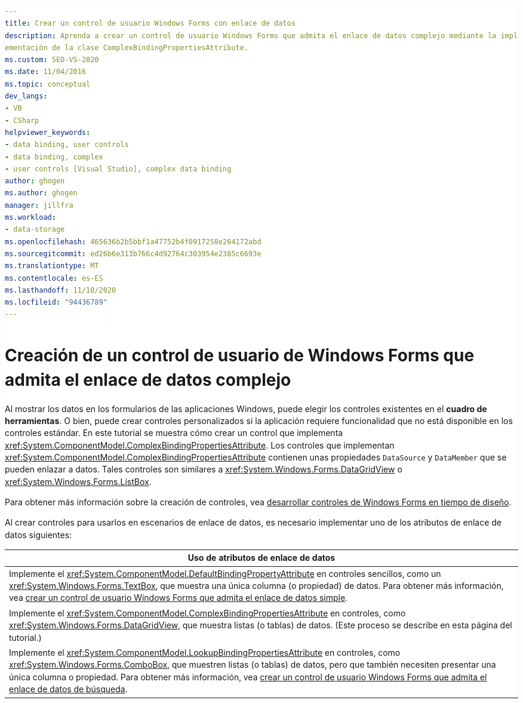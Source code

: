 ```yaml
---
title: Crear un control de usuario Windows Forms con enlace de datos
description: Aprenda a crear un control de usuario Windows Forms que admita el enlace de datos complejo mediante la implementación de la clase ComplexBindingPropertiesAttribute.
ms.custom: SEO-VS-2020
ms.date: 11/04/2016
ms.topic: conceptual
dev_langs:
- VB
- CSharp
helpviewer_keywords:
- data binding, user controls
- data binding, complex
- user controls [Visual Studio], complex data binding
author: ghogen
ms.author: ghogen
manager: jillfra
ms.workload:
- data-storage
ms.openlocfilehash: 465636b2b5bbf1a47752b4f0917258e264172abd
ms.sourcegitcommit: ed26b6e313b766c4d92764c303954e2385c6693e
ms.translationtype: MT
ms.contentlocale: es-ES
ms.lasthandoff: 11/10/2020
ms.locfileid: "94436789"
---
```

# <a name="create-a-windows-forms-user-control-that-supports-complex-data-binding"></a>Creación de un control de usuario de Windows Forms que admita el enlace de datos complejo

Al mostrar los datos en los formularios de las aplicaciones Windows, puede elegir los controles existentes en el **cuadro de herramientas**. O bien, puede crear controles personalizados si la aplicación requiere funcionalidad que no está disponible en los controles estándar. En este tutorial se muestra cómo crear un control que implementa <xref:System.ComponentModel.ComplexBindingPropertiesAttribute>. Los controles que implementan <xref:System.ComponentModel.ComplexBindingPropertiesAttribute> contienen unas propiedades `DataSource` y `DataMember` que se pueden enlazar a datos. Tales controles son similares a <xref:System.Windows.Forms.DataGridView> o <xref:System.Windows.Forms.ListBox>.

Para obtener más información sobre la creación de controles, vea [desarrollar controles de Windows Forms en tiempo de diseño](/dotnet/framework/winforms/controls/developing-windows-forms-controls-at-design-time).

Al crear controles para usarlos en escenarios de enlace de datos, es necesario implementar uno de los atributos de enlace de datos siguientes:

|Uso de atributos de enlace de datos|
| - |
|Implemente el <xref:System.ComponentModel.DefaultBindingPropertyAttribute> en controles sencillos, como un <xref:System.Windows.Forms.TextBox>, que muestra una única columna (o propiedad) de datos. Para obtener más información, vea [crear un control de usuario Windows Forms que admita el enlace de datos simple](../data-tools/create-a-windows-forms-user-control-that-supports-simple-data-binding.md).|
|Implemente el <xref:System.ComponentModel.ComplexBindingPropertiesAttribute> en controles, como <xref:System.Windows.Forms.DataGridView>, que muestra listas (o tablas) de datos. (Este proceso se describe en esta página del tutorial.)|
|Implemente el <xref:System.ComponentModel.LookupBindingPropertiesAttribute> en controles, como <xref:System.Windows.Forms.ComboBox>, que muestren listas (o tablas) de datos, pero que también necesiten presentar una única columna o propiedad. Para obtener más información, vea [crear un control de usuario Windows Forms que admita el enlace de datos de búsqueda](../data-tools/create-a-windows-forms-user-control-that-supports-lookup-data-binding.md).|
